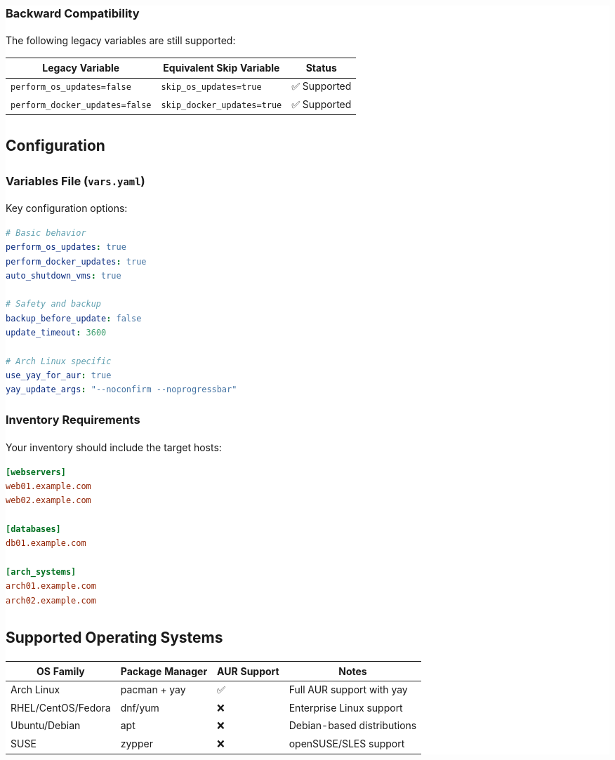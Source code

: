 ### Backward Compatibility

The following legacy variables are still supported:

| Legacy Variable | Equivalent Skip Variable | Status |
|-----------------|--------------------------|---------|
| `perform_os_updates=false` | `skip_os_updates=true` | ✅ Supported |
| `perform_docker_updates=false` | `skip_docker_updates=true` | ✅ Supported |

## Configuration

### Variables File (`vars.yaml`)

Key configuration options:

```yaml
# Basic behavior
perform_os_updates: true
perform_docker_updates: true
auto_shutdown_vms: true

# Safety and backup
backup_before_update: false
update_timeout: 3600

# Arch Linux specific
use_yay_for_aur: true
yay_update_args: "--noconfirm --noprogressbar"
```

### Inventory Requirements

Your inventory should include the target hosts:

```ini
[webservers]
web01.example.com
web02.example.com

[databases]
db01.example.com

[arch_systems]
arch01.example.com
arch02.example.com
```

## Supported Operating Systems

| OS Family | Package Manager | AUR Support | Notes |
|-----------|-----------------|-------------|--------|
| Arch Linux | pacman + yay | ✅ | Full AUR support with yay |
| RHEL/CentOS/Fedora | dnf/yum | ❌ | Enterprise Linux support |
| Ubuntu/Debian | apt | ❌ | Debian-based distributions |
| SUSE | zypper | ❌ | openSUSE/SLES support |
